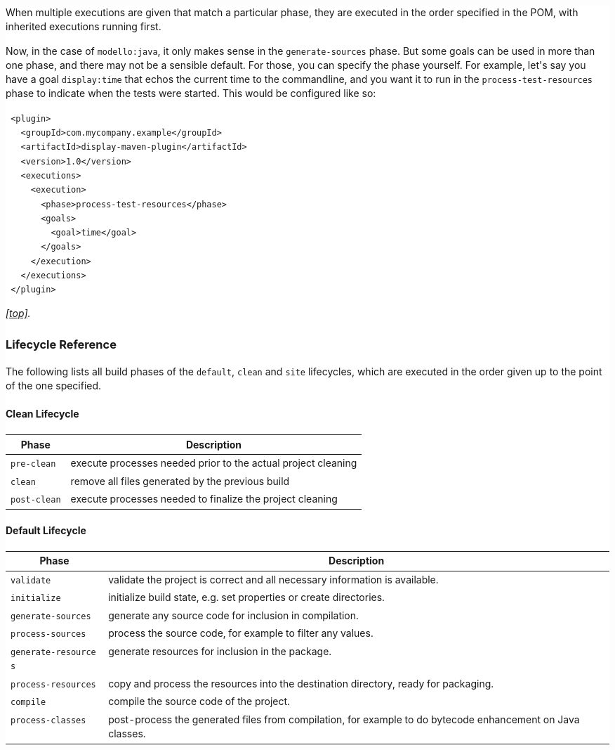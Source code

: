 
 When multiple executions are given that match a particular phase, they are executed in the order specified in the POM, with inherited executions running first.


 Now, in the case of `modello:java`, it only makes sense in the `generate-sources` phase. But some goals can be used in more than one phase, and there may not be a sensible default. For those, you can specify the phase yourself. For example, let's say you have a goal `display:time` that echos the current time to the commandline, and you want it to run in the `process-test-resources` phase to indicate when the tests were started. This would be configured like so:



```
 <plugin>
   <groupId>com.mycompany.example</groupId>
   <artifactId>display-maven-plugin</artifactId>
   <version>1.0</version>
   <executions>
     <execution>
       <phase>process-test-resources</phase>
       <goals>
         <goal>time</goal>
       </goals>
     </execution>
   </executions>
 </plugin>
```

 _[\[top\]](./introduction-to-the-lifecycle.html)._




### Lifecycle Reference


 The following lists all build phases of the `default`, `clean` and `site` lifecycles, which are executed in the order given up to the point of the one specified.


#### Clean Lifecycle


|Phase|Description|
|---|---|
|`pre-clean`|execute processes needed prior to the actual project cleaning|
|`clean`|remove all files generated by the previous build|
|`post-clean`|execute processes needed to finalize the project cleaning|


#### Default Lifecycle


|Phase|Description|
|---|---|
|`validate`|validate the project is correct and all necessary information is available.|
|`initialize`|initialize build state, e.g. set properties or create directories.|
|`generate-sources`|generate any source code for inclusion in compilation.|
|`process-sources`|process the source code, for example to filter any values.|
|`generate-resources`|generate resources for inclusion in the package.|
|`process-resources`|copy and process the resources into the destination directory, ready for packaging.|
|`compile`|compile the source code of the project.|
|`process-classes`|post-process the generated files from compilation, for example to do bytecode enhancement on Java classes.|